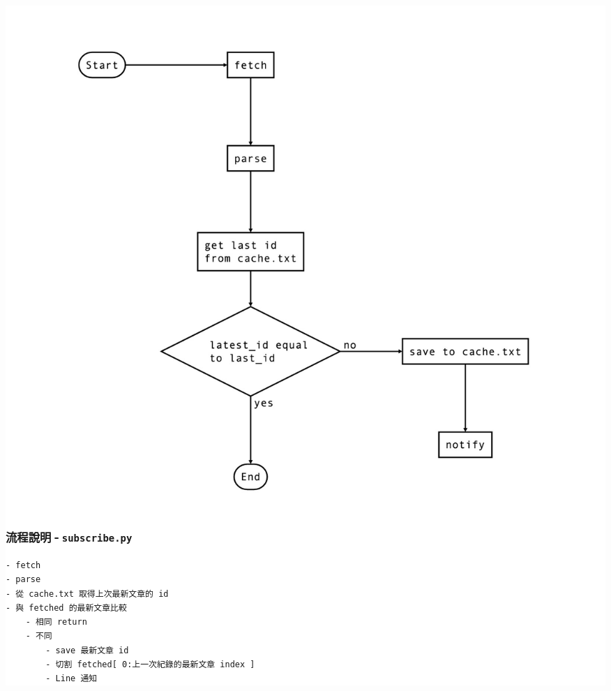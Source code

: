 <img src="./subscribe_flow.jpeg" alt="all" width="800"/>
</p>

### 流程說明 - `subscribe.py`

    - fetch
    - parse
    - 從 cache.txt 取得上次最新文章的 id
    - 與 fetched 的最新文章比較
        - 相同 return
        - 不同
            - save 最新文章 id
            - 切割 fetched[ 0:上一次紀錄的最新文章 index ]
            - Line 通知
